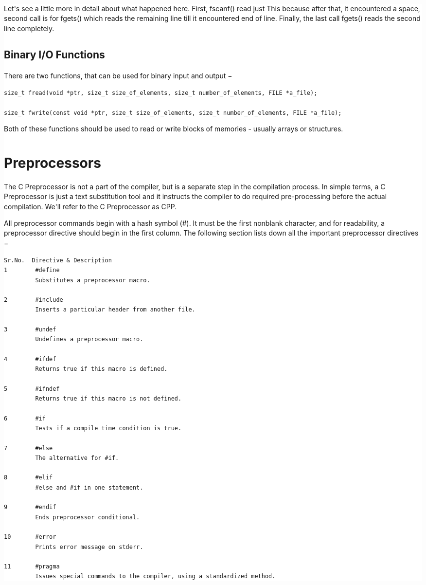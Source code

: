 Let's see a little more in detail about what happened here. First, fscanf() read just This because after that, it encountered a space, second call is for fgets() which reads the remaining line till it encountered end of line. Finally, the last call fgets() reads the second line completely.
## Binary I/O Functions

There are two functions, that can be used for binary input and output −
```
size_t fread(void *ptr, size_t size_of_elements, size_t number_of_elements, FILE *a_file);
              
size_t fwrite(const void *ptr, size_t size_of_elements, size_t number_of_elements, FILE *a_file);
```
Both of these functions should be used to read or write blocks of memories - usually arrays or structures.

# Preprocessors
The C Preprocessor is not a part of the compiler, but is a separate step in the compilation process. In simple terms, a C Preprocessor is just a text substitution tool and it instructs the compiler to do required pre-processing before the actual compilation. We'll refer to the C Preprocessor as CPP.

All preprocessor commands begin with a hash symbol (#). It must be the first nonblank character, and for readability, a preprocessor directive should begin in the first column. The following section lists down all the important preprocessor directives −
```
Sr.No. 	Directive & Description
1        #define
         Substitutes a preprocessor macro.

2        #include
         Inserts a particular header from another file.

3        #undef
         Undefines a preprocessor macro.

4        #ifdef
         Returns true if this macro is defined.

5        #ifndef
         Returns true if this macro is not defined.

6        #if
         Tests if a compile time condition is true.

7        #else
         The alternative for #if.

8        #elif
         #else and #if in one statement.

9        #endif
         Ends preprocessor conditional.

10       #error
         Prints error message on stderr.

11       #pragma
         Issues special commands to the compiler, using a standardized method.
```
